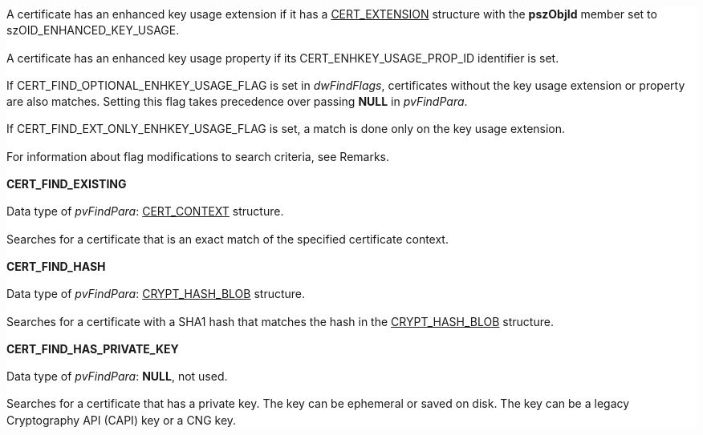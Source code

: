 A certificate has an enhanced key usage extension if it has a <a href="/windows/desktop/api/wincrypt/ns-wincrypt-cert_extension">CERT_EXTENSION</a> structure with the <b>pszObjId</b> member set to szOID_ENHANCED_KEY_USAGE.

A certificate has an enhanced key usage property if its CERT_ENHKEY_USAGE_PROP_ID identifier is set.

If CERT_FIND_OPTIONAL_ENHKEY_USAGE_FLAG is set in <i>dwFindFlags</i>, certificates without the key usage extension or property are also matches. Setting this flag takes precedence over passing <b>NULL</b> in <i>pvFindPara</i>.

If CERT_FIND_EXT_ONLY_ENHKEY_USAGE_FLAG is set, a match is done only on the key usage extension.

For information about flag modifications to search criteria, see  Remarks.

</td>
</tr>
<tr>
<td width="40%"><a id="CERT_FIND_EXISTING"></a><a id="cert_find_existing"></a><dl>
<dt><b>CERT_FIND_EXISTING</b></dt>
<dt></dt>
</dl>
</td>
<td width="60%">
Data type of <i>pvFindPara</i>: <a href="/windows/desktop/api/wincrypt/ns-wincrypt-cert_context">CERT_CONTEXT</a> structure.

Searches for a certificate that is an exact match of the specified certificate context.

</td>
</tr>
<tr>
<td width="40%"><a id="CERT_FIND_HASH"></a><a id="cert_find_hash"></a><dl>
<dt><b>CERT_FIND_HASH</b></dt>
<dt></dt>
</dl>
</td>
<td width="60%">
Data type of <i>pvFindPara</i>: <a href="/previous-versions/windows/desktop/legacy/aa381414(v=vs.85)">CRYPT_HASH_BLOB</a> structure.

Searches for a certificate with a SHA1 hash that matches the hash in the <a href="/previous-versions/windows/desktop/legacy/aa381414(v=vs.85)">CRYPT_HASH_BLOB</a> structure.

</td>
</tr>
<tr>
<td width="40%"><a id="CERT_FIND_HAS_PRIVATE_KEY"></a><a id="cert_find_has_private_key"></a><dl>
<dt><b>CERT_FIND_HAS_PRIVATE_KEY</b></dt>
</dl>
</td>
<td width="60%">
Data type of <i>pvFindPara</i>: <b>NULL</b>, not used.

Searches for a certificate that has a private key. The key can be ephemeral or saved on disk. The key can be a legacy Cryptography API (CAPI) key or a CNG key.
